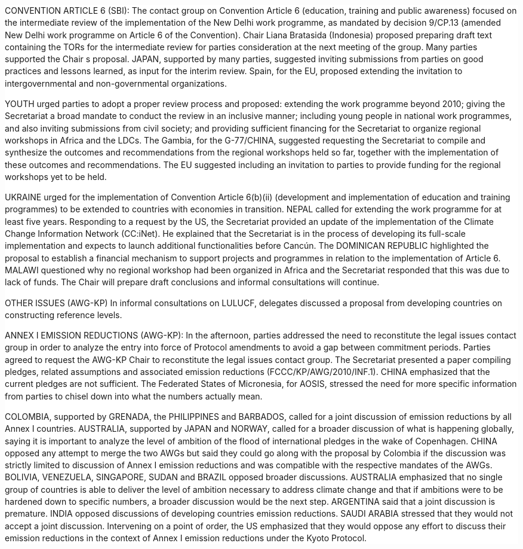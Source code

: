 CONVENTION ARTICLE 6 (SBI): The contact group on Convention Article 6 (education, training and public awareness) focused on the intermediate review of the implementation of the New Delhi work programme, as mandated by decision 9/CP.13 (amended New Delhi work programme on Article 6 of the Convention). Chair Liana Bratasida (Indonesia) proposed preparing draft text containing the TORs for the intermediate review for parties consideration at the next meeting of the group. Many parties supported the Chair s proposal. JAPAN, supported by many parties, suggested inviting submissions from parties on good practices and lessons learned, as input for the interim review. Spain, for the EU, proposed extending the invitation to intergovernmental and non-governmental organizations.

YOUTH urged parties to adopt a proper review process and proposed: extending the work programme beyond 2010; giving the Secretariat a broad mandate to conduct the review in an inclusive manner; including young people in national work programmes, and also inviting submissions from civil society; and providing sufficient financing for the Secretariat to organize regional workshops in Africa and the LDCs. The Gambia, for the G-77/CHINA, suggested requesting the Secretariat to compile and synthesize the outcomes and recommendations from the regional workshops held so far, together with the implementation of these outcomes and recommendations. The EU suggested including an invitation to parties to provide funding for the regional workshops yet to be held.

UKRAINE urged for the implementation of Convention Article 6(b)(ii) (development and implementation of education and training programmes) to be extended to countries with economies in transition. NEPAL called for extending the work programme for at least five years. Responding to a request by the US, the Secretariat provided an update of the implementation of the Climate Change Information Network (CC:iNet). He explained that the Secretariat is in the process of developing its full-scale implementation and expects to launch additional functionalities before Cancún. The DOMINICAN REPUBLIC highlighted the proposal to establish a financial mechanism to support projects and programmes in relation to the implementation of Article 6. MALAWI questioned why no regional workshop had been organized in Africa and the Secretariat responded that this was due to lack of funds. The Chair will prepare draft conclusions and informal consultations will continue.

OTHER ISSUES (AWG-KP) In informal consultations on LULUCF, delegates discussed a proposal from developing countries on constructing reference levels.

ANNEX I EMISSION REDUCTIONS (AWG-KP): In the afternoon, parties addressed the need to reconstitute the legal issues contact group in order to analyze the entry into force of Protocol amendments to avoid a gap between commitment periods. Parties agreed to request the AWG-KP Chair to reconstitute the legal issues contact group. The Secretariat presented a paper compiling pledges, related assumptions and associated emission reductions (FCCC/KP/AWG/2010/INF.1). CHINA emphasized that the current pledges are not sufficient. The Federated States of Micronesia, for AOSIS, stressed the need for more specific information from parties to chisel down into what the numbers actually mean.

COLOMBIA, supported by GRENADA, the PHILIPPINES and BARBADOS, called for a joint discussion of emission reductions by all Annex I countries. AUSTRALIA, supported by JAPAN and NORWAY, called for a broader discussion of what is happening globally, saying it is important to analyze the level of ambition of the flood of international pledges in the wake of Copenhagen. CHINA opposed any attempt to merge the two AWGs but said they could go along with the proposal by Colombia if the discussion was strictly limited to discussion of Annex I emission reductions and was compatible with the respective mandates of the AWGs. BOLIVIA, VENEZUELA, SINGAPORE, SUDAN and BRAZIL opposed broader discussions. AUSTRALIA emphasized that no single group of countries is able to deliver the level of ambition necessary to address climate change and that if ambitions were to be hardened down to specific numbers, a broader discussion would be the next step. ARGENTINA said that a joint discussion is premature. INDIA opposed discussions of developing countries emission reductions. SAUDI ARABIA stressed that they would not accept a joint discussion. Intervening on a point of order, the US emphasized that they would oppose any effort to discuss their emission reductions in the context of Annex I emission reductions under the Kyoto Protocol.
